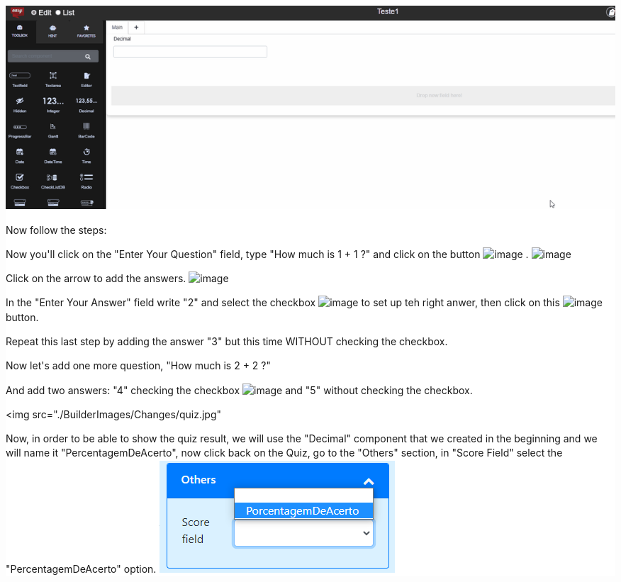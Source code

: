 ![image](/BuilderImages/BuilderImagesAtualizadas/Quiz.gif)

Now follow the steps:

Now you'll click on the "Enter Your Question" field, type "How much is 1 + 1 ?" and click on the button ![image](https://user-images.githubusercontent.com/81401104/116300346-2cd37580-a775-11eb-8e02-41eabd2abd67.png)
.
![image](https://user-images.githubusercontent.com/81401104/116300437-470d5380-a775-11eb-85bd-0a714bf4b95e.png)

Click on the arrow to add the answers.
![image](https://user-images.githubusercontent.com/81401104/116300466-4ffe2500-a775-11eb-92f2-eaa272a9bb42.png)


In the "Enter Your Answer" field write "2" and select the checkbox ![image](https://user-images.githubusercontent.com/81401104/116300583-6e642080-a775-11eb-8475-4a253709993f.png) to set up teh right anwer, then click on this ![image](https://user-images.githubusercontent.com/81401104/116300507-58eef680-a775-11eb-8077-ac3545e3c6ab.png) button.

Repeat this last step by adding the answer "3" but this time WITHOUT checking the checkbox.

Now let's add one more question, "How much is 2 + 2 ?"

And add two answers: "4" checking the checkbox ![image](https://user-images.githubusercontent.com/81401104/116300627-7c19a600-a775-11eb-8218-4497a05bc066.png) and "5" without checking the checkbox.

<img src="./BuilderImages/Changes/quiz.jpg"

Now, in order to be able to show the quiz result, we will use the "Decimal" component that we created in the beginning and we will name it "PercentagemDeAcerto", now click back on the Quiz, go to the "Others" section, in "Score Field" select the "PercentagemDeAcerto" option.
![image](./BuilderImages/others.png)

